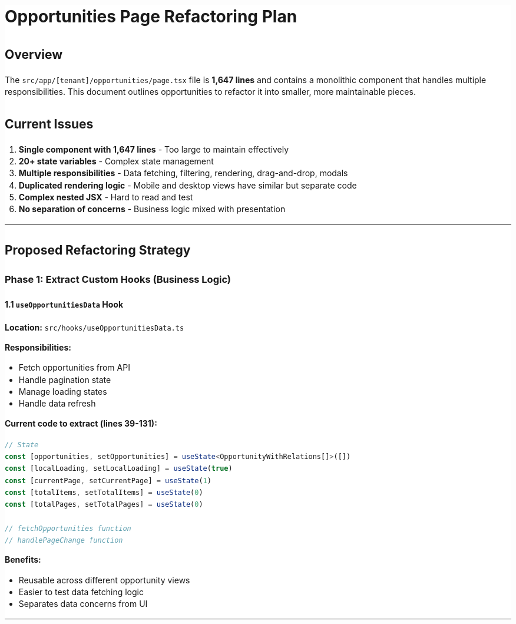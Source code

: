 # Opportunities Page Refactoring Plan

## Overview
The `src/app/[tenant]/opportunities/page.tsx` file is **1,647 lines** and contains a monolithic component that handles multiple responsibilities. This document outlines opportunities to refactor it into smaller, more maintainable pieces.

## Current Issues

1. **Single component with 1,647 lines** - Too large to maintain effectively
2. **20+ state variables** - Complex state management
3. **Multiple responsibilities** - Data fetching, filtering, rendering, drag-and-drop, modals
4. **Duplicated rendering logic** - Mobile and desktop views have similar but separate code
5. **Complex nested JSX** - Hard to read and test
6. **No separation of concerns** - Business logic mixed with presentation

---

## Proposed Refactoring Strategy

### Phase 1: Extract Custom Hooks (Business Logic)

#### 1.1 `useOpportunitiesData` Hook
**Location:** `src/hooks/useOpportunitiesData.ts`

**Responsibilities:**
- Fetch opportunities from API
- Handle pagination state
- Manage loading states
- Handle data refresh

**Current code to extract (lines 39-131):**
```typescript
// State
const [opportunities, setOpportunities] = useState<OpportunityWithRelations[]>([])
const [localLoading, setLocalLoading] = useState(true)
const [currentPage, setCurrentPage] = useState(1)
const [totalItems, setTotalItems] = useState(0)
const [totalPages, setTotalPages] = useState(0)

// fetchOpportunities function
// handlePageChange function
```

**Benefits:**
- Reusable across different opportunity views
- Easier to test data fetching logic
- Separates data concerns from UI

---
